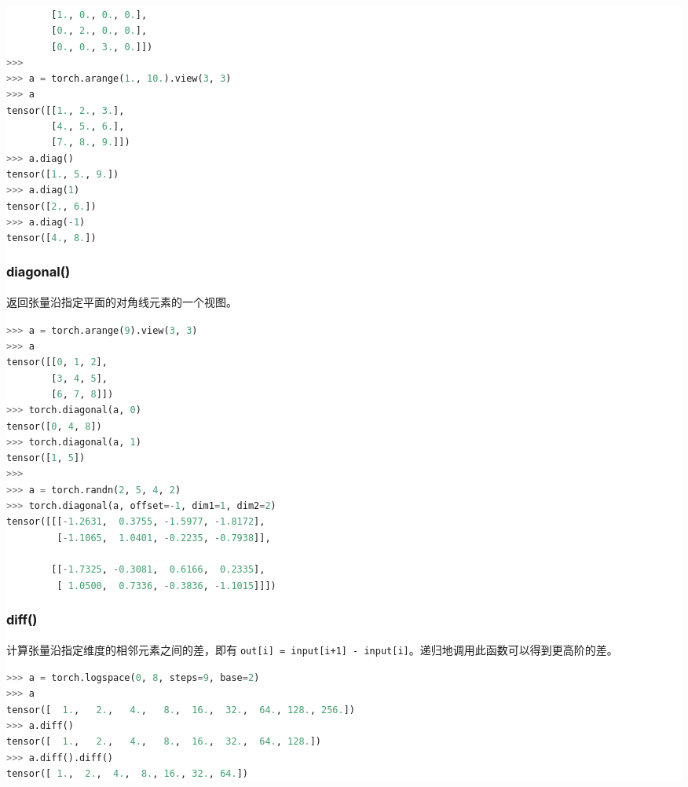 ```python
        [1., 0., 0., 0.],
        [0., 2., 0., 0.],
        [0., 0., 3., 0.]])
>>> 
>>> a = torch.arange(1., 10.).view(3, 3)
>>> a
tensor([[1., 2., 3.],
        [4., 5., 6.],
        [7., 8., 9.]])
>>> a.diag()
tensor([1., 5., 9.])
>>> a.diag(1)
tensor([2., 6.])
>>> a.diag(-1)
tensor([4., 8.])
```

### diagonal()

返回张量沿指定平面的对角线元素的一个视图。

```python
>>> a = torch.arange(9).view(3, 3)
>>> a
tensor([[0, 1, 2],
        [3, 4, 5],
        [6, 7, 8]])
>>> torch.diagonal(a, 0)
tensor([0, 4, 8])
>>> torch.diagonal(a, 1)
tensor([1, 5])
>>> 
>>> a = torch.randn(2, 5, 4, 2)
>>> torch.diagonal(a, offset=-1, dim1=1, dim2=2)
tensor([[[-1.2631,  0.3755, -1.5977, -1.8172],
         [-1.1065,  1.0401, -0.2235, -0.7938]],

        [[-1.7325, -0.3081,  0.6166,  0.2335],
         [ 1.0500,  0.7336, -0.3836, -1.1015]]])
```

### diff()

计算张量沿指定维度的相邻元素之间的差，即有 `out[i] = input[i+1] - input[i]`。递归地调用此函数可以得到更高阶的差。

```python
>>> a = torch.logspace(0, 8, steps=9, base=2)
>>> a
tensor([  1.,   2.,   4.,   8.,  16.,  32.,  64., 128., 256.])
>>> a.diff()
tensor([  1.,   2.,   4.,   8.,  16.,  32.,  64., 128.])
>>> a.diff().diff()
tensor([ 1.,  2.,  4.,  8., 16., 32., 64.])
```
